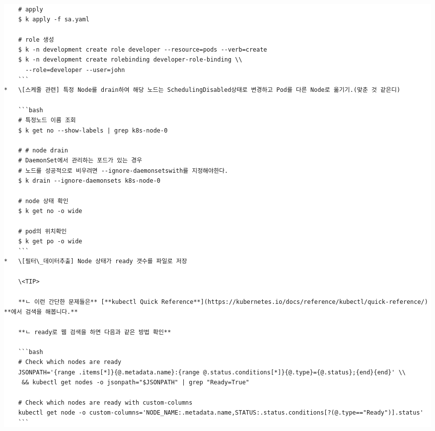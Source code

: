         # apply
        $ k apply -f sa.yaml

        # role 생성
        $ k -n development create role developer --resource=pods --verb=create 
        $ k -n development create rolebinding developer-role-binding \\
          --role=developer --user=john
        ```
    *   \[스케줄 관련] 특정 Node를 drain하여 해당 노드는 SchedulingDisabled상태로 변경하고 Pod를 다른 Node로 옮기기.(맞춘 것 같은디)

        ```bash
        # 특정노드 이름 조회
        $ k get no --show-labels | grep k8s-node-0

        # # node drain
        # DaemonSet에서 관리하는 포드가 있는 경우 
        # 노드를 성공적으로 비우려면 --ignore-daemonsetswith를 지정해야한다.
        $ k drain --ignore-daemonsets k8s-node-0

        # node 상태 확인
        $ k get no -o wide

        # pod의 위치확인
        $ k get po -o wide
        ```
    *   \[필터\_데이터추출] Node 상태가 ready 갯수를 파일로 저장

        \<TIP>

        **ㄴ 이런 간단한 문제들은** [**kubectl Quick Reference**](https://kubernetes.io/docs/reference/kubectl/quick-reference/)**에서 검색을 해봅니다.**

        **ㄴ ready로 웹 검색을 하면 다음과 같은 방법 확인**

        ```bash
        # Check which nodes are ready
        JSONPATH='{range .items[*]}{@.metadata.name}:{range @.status.conditions[*]}{@.type}={@.status};{end}{end}' \\
         && kubectl get nodes -o jsonpath="$JSONPATH" | grep "Ready=True"

        # Check which nodes are ready with custom-columns
        kubectl get node -o custom-columns='NODE_NAME:.metadata.name,STATUS:.status.conditions[?(@.type=="Ready")].status'
        ```
